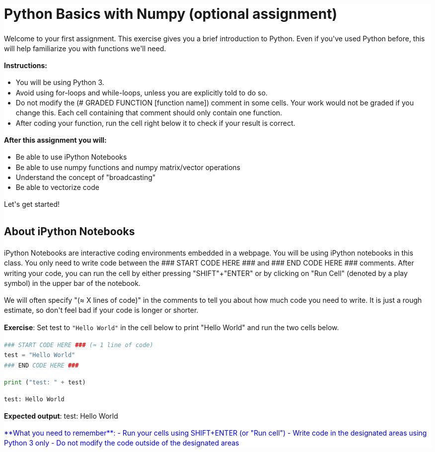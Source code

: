 
# Python Basics with Numpy (optional assignment)

Welcome to your first assignment. This exercise gives you a brief introduction to Python. Even if you've used Python before, this will help familiarize you with functions we'll need.  

**Instructions:**
- You will be using Python 3.
- Avoid using for-loops and while-loops, unless you are explicitly told to do so.
- Do not modify the (# GRADED FUNCTION [function name]) comment in some cells. Your work would not be graded if you change this. Each cell containing that comment should only contain one function.
- After coding your function, run the cell right below it to check if your result is correct.

**After this assignment you will:**
- Be able to use iPython Notebooks
- Be able to use numpy functions and numpy matrix/vector operations
- Understand the concept of "broadcasting"
- Be able to vectorize code

Let's get started!

## About iPython Notebooks ##

iPython Notebooks are interactive coding environments embedded in a webpage. You will be using iPython notebooks in this class. You only need to write code between the ### START CODE HERE ### and ### END CODE HERE ### comments. After writing your code, you can run the cell by either pressing "SHIFT"+"ENTER" or by clicking on "Run Cell" (denoted by a play symbol) in the upper bar of the notebook. 

We will often specify "(≈ X lines of code)" in the comments to tell you about how much code you need to write. It is just a rough estimate, so don't feel bad if your code is longer or shorter.

**Exercise**: Set test to `"Hello World"` in the cell below to print "Hello World" and run the two cells below.


```python
### START CODE HERE ### (≈ 1 line of code)
test = "Hello World"
### END CODE HERE ###
```


```python
print ("test: " + test)
```

    test: Hello World


**Expected output**:
test: Hello World

<font color='blue'>
**What you need to remember**:
- Run your cells using SHIFT+ENTER (or "Run cell")
- Write code in the designated areas using Python 3 only
- Do not modify the code outside of the designated areas
